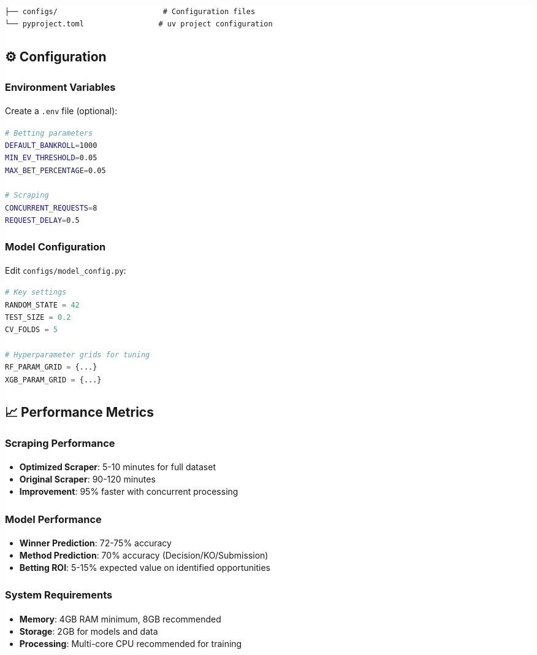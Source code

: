 ```
├── configs/                        # Configuration files
└── pyproject.toml                 # uv project configuration
```

## ⚙️ Configuration

### Environment Variables
Create a `.env` file (optional):
```bash
# Betting parameters
DEFAULT_BANKROLL=1000
MIN_EV_THRESHOLD=0.05
MAX_BET_PERCENTAGE=0.05

# Scraping
CONCURRENT_REQUESTS=8
REQUEST_DELAY=0.5
```

### Model Configuration
Edit `configs/model_config.py`:
```python
# Key settings
RANDOM_STATE = 42
TEST_SIZE = 0.2
CV_FOLDS = 5

# Hyperparameter grids for tuning
RF_PARAM_GRID = {...}
XGB_PARAM_GRID = {...}
```

## 📈 Performance Metrics

### Scraping Performance
- **Optimized Scraper**: 5-10 minutes for full dataset
- **Original Scraper**: 90-120 minutes
- **Improvement**: 95% faster with concurrent processing

### Model Performance
- **Winner Prediction**: 72-75% accuracy
- **Method Prediction**: 70% accuracy (Decision/KO/Submission)
- **Betting ROI**: 5-15% expected value on identified opportunities

### System Requirements
- **Memory**: 4GB RAM minimum, 8GB recommended
- **Storage**: 2GB for models and data
- **Processing**: Multi-core CPU recommended for training
